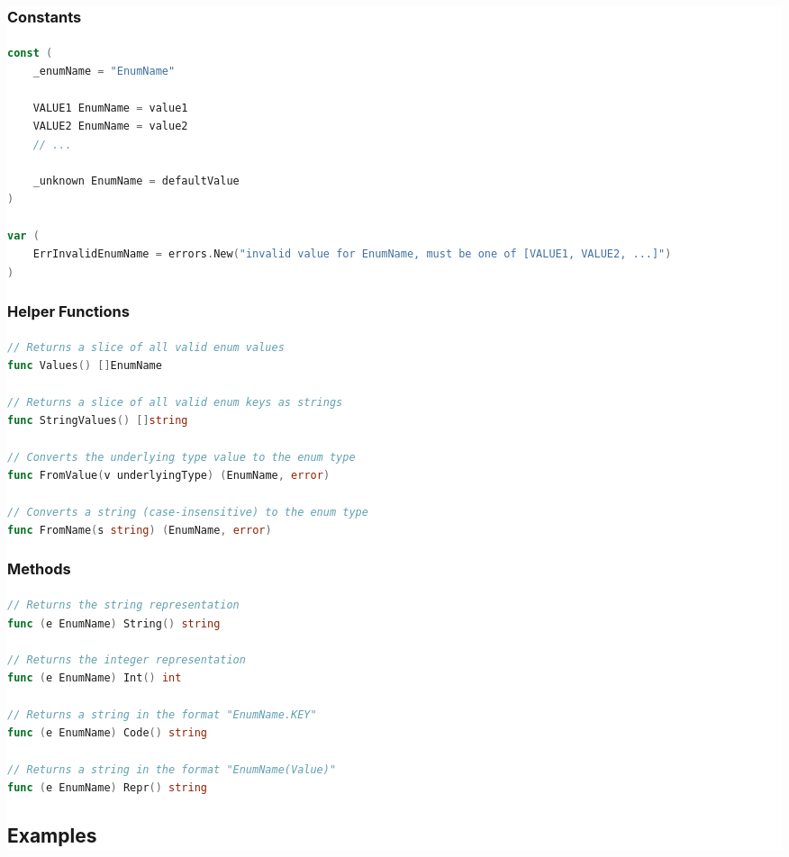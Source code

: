 ### Constants

```go
const (
    _enumName = "EnumName"

    VALUE1 EnumName = value1
    VALUE2 EnumName = value2
    // ...

    _unknown EnumName = defaultValue
)

var (
    ErrInvalidEnumName = errors.New("invalid value for EnumName, must be one of [VALUE1, VALUE2, ...]")
)
```

### Helper Functions

```go
// Returns a slice of all valid enum values
func Values() []EnumName

// Returns a slice of all valid enum keys as strings
func StringValues() []string

// Converts the underlying type value to the enum type
func FromValue(v underlyingType) (EnumName, error)

// Converts a string (case-insensitive) to the enum type
func FromName(s string) (EnumName, error)
```

### Methods

```go
// Returns the string representation
func (e EnumName) String() string

// Returns the integer representation
func (e EnumName) Int() int

// Returns a string in the format "EnumName.KEY"
func (e EnumName) Code() string

// Returns a string in the format "EnumName(Value)"
func (e EnumName) Repr() string
```

## Examples
